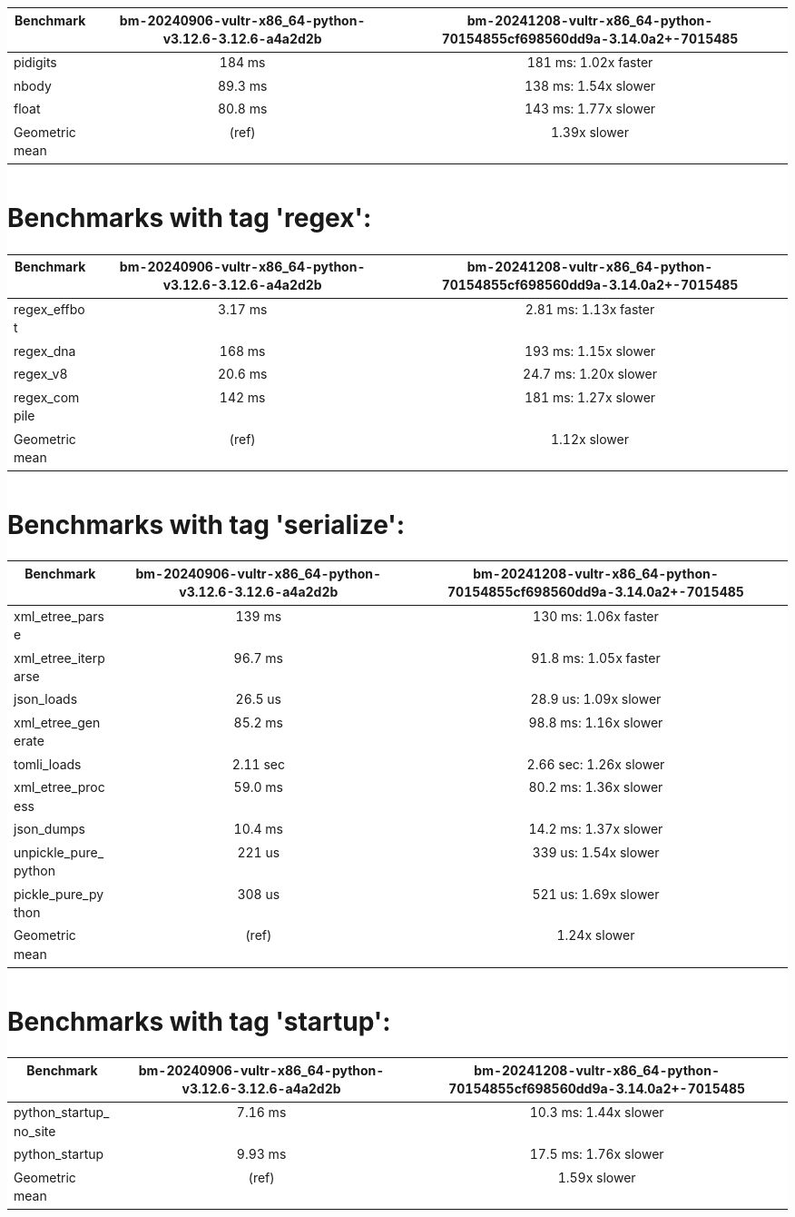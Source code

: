 | Benchmark      | bm-20240906-vultr-x86_64-python-v3.12.6-3.12.6-a4a2d2b | bm-20241208-vultr-x86_64-python-70154855cf698560dd9a-3.14.0a2+-7015485 |
|----------------|:------------------------------------------------------:|:----------------------------------------------------------------------:|
| pidigits       | 184 ms                                                 | 181 ms: 1.02x faster                                                   |
| nbody          | 89.3 ms                                                | 138 ms: 1.54x slower                                                   |
| float          | 80.8 ms                                                | 143 ms: 1.77x slower                                                   |
| Geometric mean | (ref)                                                  | 1.39x slower                                                           |

Benchmarks with tag 'regex':
============================

| Benchmark      | bm-20240906-vultr-x86_64-python-v3.12.6-3.12.6-a4a2d2b | bm-20241208-vultr-x86_64-python-70154855cf698560dd9a-3.14.0a2+-7015485 |
|----------------|:------------------------------------------------------:|:----------------------------------------------------------------------:|
| regex_effbot   | 3.17 ms                                                | 2.81 ms: 1.13x faster                                                  |
| regex_dna      | 168 ms                                                 | 193 ms: 1.15x slower                                                   |
| regex_v8       | 20.6 ms                                                | 24.7 ms: 1.20x slower                                                  |
| regex_compile  | 142 ms                                                 | 181 ms: 1.27x slower                                                   |
| Geometric mean | (ref)                                                  | 1.12x slower                                                           |

Benchmarks with tag 'serialize':
================================

| Benchmark            | bm-20240906-vultr-x86_64-python-v3.12.6-3.12.6-a4a2d2b | bm-20241208-vultr-x86_64-python-70154855cf698560dd9a-3.14.0a2+-7015485 |
|----------------------|:------------------------------------------------------:|:----------------------------------------------------------------------:|
| xml_etree_parse      | 139 ms                                                 | 130 ms: 1.06x faster                                                   |
| xml_etree_iterparse  | 96.7 ms                                                | 91.8 ms: 1.05x faster                                                  |
| json_loads           | 26.5 us                                                | 28.9 us: 1.09x slower                                                  |
| xml_etree_generate   | 85.2 ms                                                | 98.8 ms: 1.16x slower                                                  |
| tomli_loads          | 2.11 sec                                               | 2.66 sec: 1.26x slower                                                 |
| xml_etree_process    | 59.0 ms                                                | 80.2 ms: 1.36x slower                                                  |
| json_dumps           | 10.4 ms                                                | 14.2 ms: 1.37x slower                                                  |
| unpickle_pure_python | 221 us                                                 | 339 us: 1.54x slower                                                   |
| pickle_pure_python   | 308 us                                                 | 521 us: 1.69x slower                                                   |
| Geometric mean       | (ref)                                                  | 1.24x slower                                                           |

Benchmarks with tag 'startup':
==============================

| Benchmark              | bm-20240906-vultr-x86_64-python-v3.12.6-3.12.6-a4a2d2b | bm-20241208-vultr-x86_64-python-70154855cf698560dd9a-3.14.0a2+-7015485 |
|------------------------|:------------------------------------------------------:|:----------------------------------------------------------------------:|
| python_startup_no_site | 7.16 ms                                                | 10.3 ms: 1.44x slower                                                  |
| python_startup         | 9.93 ms                                                | 17.5 ms: 1.76x slower                                                  |
| Geometric mean         | (ref)                                                  | 1.59x slower                                                           |
